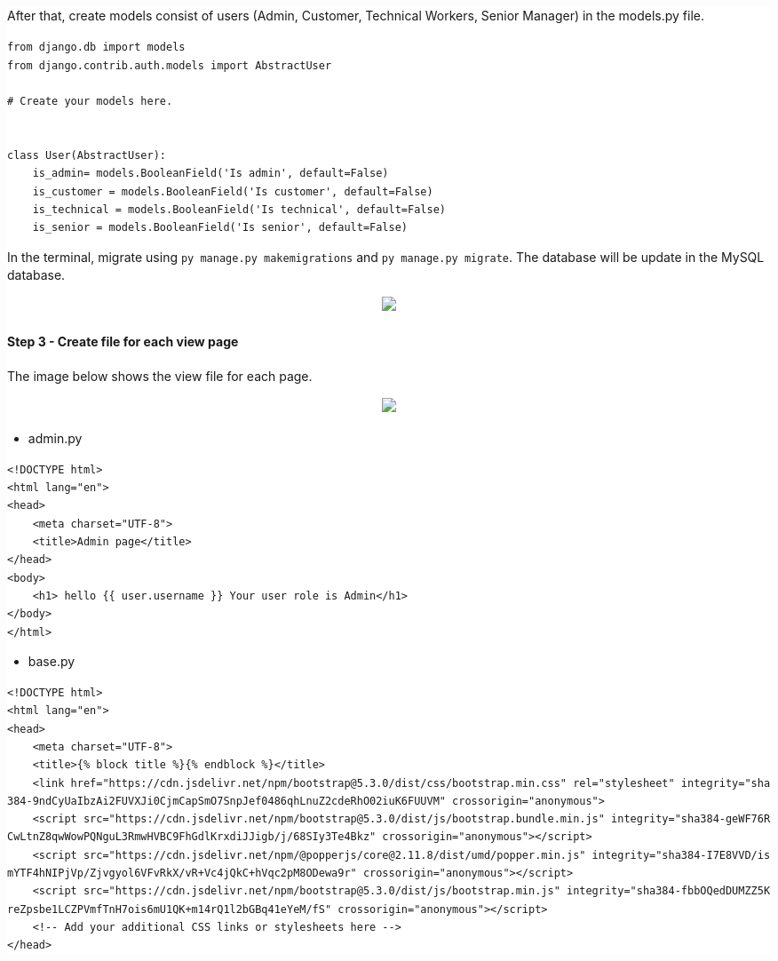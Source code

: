 After that, create models consist of users (Admin, Customer, Technical Workers, Senior Manager) in the models.py file.

```
from django.db import models
from django.contrib.auth.models import AbstractUser

# Create your models here.


class User(AbstractUser):
    is_admin= models.BooleanField('Is admin', default=False)
    is_customer = models.BooleanField('Is customer', default=False)
    is_technical = models.BooleanField('Is technical', default=False)
    is_senior = models.BooleanField('Is senior', default=False)
```

In the terminal, migrate using ```py manage.py makemigrations``` and ```py manage.py migrate```. The database will be update in the MySQL database.

<p align="center">
  <img height="300px" src="https://github.com/drshahizan/SECP3843/blob/main/submission/leecaixuan/question3/files/images/database.png" />
</p>

<h4>Step 3 - Create file for each view page</h4>

The image below shows the view file for each page.
<p align="center">
  <img height="300px" src="https://github.com/drshahizan/SECP3843/blob/main/submission/leecaixuan/question3/files/images/templates.png" />
</p>

- admin.py
```
<!DOCTYPE html>
<html lang="en">
<head>
    <meta charset="UTF-8">
    <title>Admin page</title>
</head>
<body>
    <h1> hello {{ user.username }} Your user role is Admin</h1>
</body>
</html>
```

- base.py

```
<!DOCTYPE html>
<html lang="en">
<head>
    <meta charset="UTF-8">
    <title>{% block title %}{% endblock %}</title>
    <link href="https://cdn.jsdelivr.net/npm/bootstrap@5.3.0/dist/css/bootstrap.min.css" rel="stylesheet" integrity="sha384-9ndCyUaIbzAi2FUVXJi0CjmCapSmO7SnpJef0486qhLnuZ2cdeRhO02iuK6FUUVM" crossorigin="anonymous">
    <script src="https://cdn.jsdelivr.net/npm/bootstrap@5.3.0/dist/js/bootstrap.bundle.min.js" integrity="sha384-geWF76RCwLtnZ8qwWowPQNguL3RmwHVBC9FhGdlKrxdiJJigb/j/68SIy3Te4Bkz" crossorigin="anonymous"></script>
    <script src="https://cdn.jsdelivr.net/npm/@popperjs/core@2.11.8/dist/umd/popper.min.js" integrity="sha384-I7E8VVD/ismYTF4hNIPjVp/Zjvgyol6VFvRkX/vR+Vc4jQkC+hVqc2pM8ODewa9r" crossorigin="anonymous"></script>
    <script src="https://cdn.jsdelivr.net/npm/bootstrap@5.3.0/dist/js/bootstrap.min.js" integrity="sha384-fbbOQedDUMZZ5KreZpsbe1LCZPVmfTnH7ois6mU1QK+m14rQ1l2bGBq41eYeM/fS" crossorigin="anonymous"></script>
    <!-- Add your additional CSS links or stylesheets here -->
</head>
```